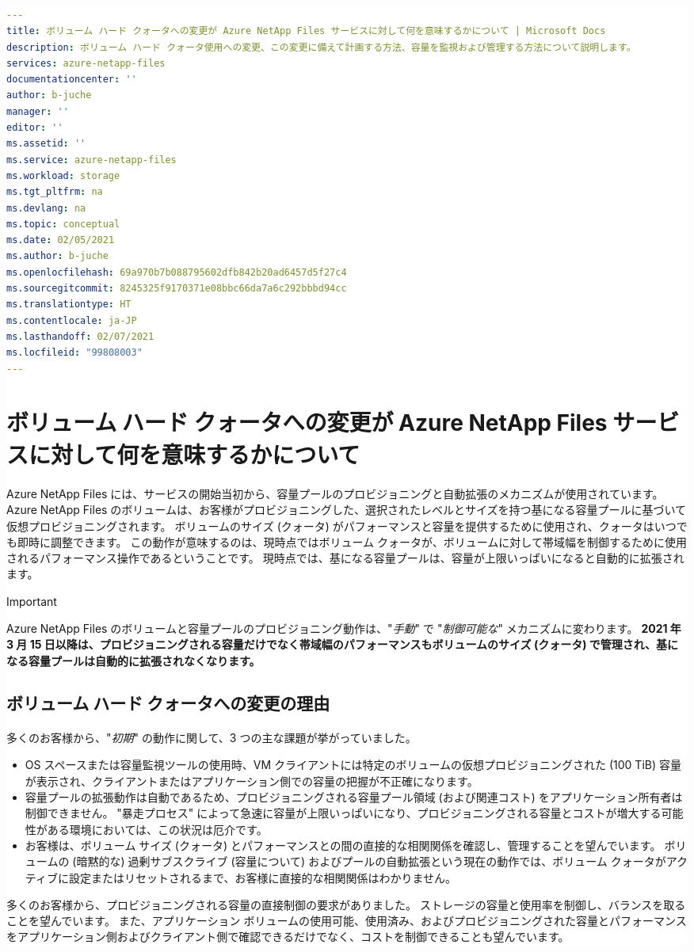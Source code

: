 ```yaml
---
title: ボリューム ハード クォータへの変更が Azure NetApp Files サービスに対して何を意味するかについて | Microsoft Docs
description: ボリューム ハード クォータ使用への変更、この変更に備えて計画する方法、容量を監視および管理する方法について説明します。
services: azure-netapp-files
documentationcenter: ''
author: b-juche
manager: ''
editor: ''
ms.assetid: ''
ms.service: azure-netapp-files
ms.workload: storage
ms.tgt_pltfrm: na
ms.devlang: na
ms.topic: conceptual
ms.date: 02/05/2021
ms.author: b-juche
ms.openlocfilehash: 69a970b7b088795602dfb842b20ad6457d5f27c4
ms.sourcegitcommit: 8245325f9170371e08bbc66da7a6c292bbbd94cc
ms.translationtype: HT
ms.contentlocale: ja-JP
ms.lasthandoff: 02/07/2021
ms.locfileid: "99808003"
---
```

# <a name="what-changing-to-volume-hard-quota-means-for-your-azure-netapp-files-service"></a>ボリューム ハード クォータへの変更が Azure NetApp Files サービスに対して何を意味するかについて

Azure NetApp Files には、サービスの開始当初から、容量プールのプロビジョニングと自動拡張のメカニズムが使用されています。 Azure NetApp Files のボリュームは、お客様がプロビジョニングした、選択されたレベルとサイズを持つ基になる容量プールに基づいて仮想プロビジョニングされます。 ボリュームのサイズ (クォータ) がパフォーマンスと容量を提供するために使用され、クォータはいつでも即時に調整できます。 この動作が意味するのは、現時点ではボリューム クォータが、ボリュームに対して帯域幅を制御するために使用されるパフォーマンス操作であるということです。 現時点では、基になる容量プールは、容量が上限いっぱいになると自動的に拡張されます。   

> [!IMPORTANT] 
> Azure NetApp Files のボリュームと容量プールのプロビジョニング動作は、"*手動*" で "*制御可能な*" メカニズムに変わります。 **2021 年 3 月 15 日以降は、プロビジョニングされる容量だけでなく帯域幅のパフォーマンスもボリュームのサイズ (クォータ) で管理され、基になる容量プールは自動的に拡張されなくなります。** 

## <a name="reasons-for-the-change-to-volume-hard-quota"></a>ボリューム ハード クォータへの変更の理由

多くのお客様から、"*初期*" の動作に関して、3 つの主な課題が挙がっていました。
* OS スペースまたは容量監視ツールの使用時、VM クライアントには特定のボリュームの仮想プロビジョニングされた (100 TiB) 容量が表示され、クライアントまたはアプリケーション側での容量の把握が不正確になります。
* 容量プールの拡張動作は自動であるため、プロビジョニングされる容量プール領域 (および関連コスト) をアプリケーション所有者は制御できません。 "暴走プロセス" によって急速に容量が上限いっぱいになり、プロビジョニングされる容量とコストが増大する可能性がある環境においては、この状況は厄介です。
* お客様は、ボリューム サイズ (クォータ) とパフォーマンスとの間の直接的な相関関係を確認し、管理することを望んでいます。 ボリュームの (暗黙的な) 過剰サブスクライブ (容量について) およびプールの自動拡張という現在の動作では、ボリューム クォータがアクティブに設定またはリセットされるまで、お客様に直接的な相関関係はわかりません。 

多くのお客様から、プロビジョニングされる容量の直接制御の要求がありました。 ストレージの容量と使用率を制御し、バランスを取ることを望んでいます。 また、アプリケーション ボリュームの使用可能、使用済み、およびプロビジョニングされた容量とパフォーマンスをアプリケーション側およびクライアント側で確認できるだけでなく、コストを制御できることも望んでいます。 
